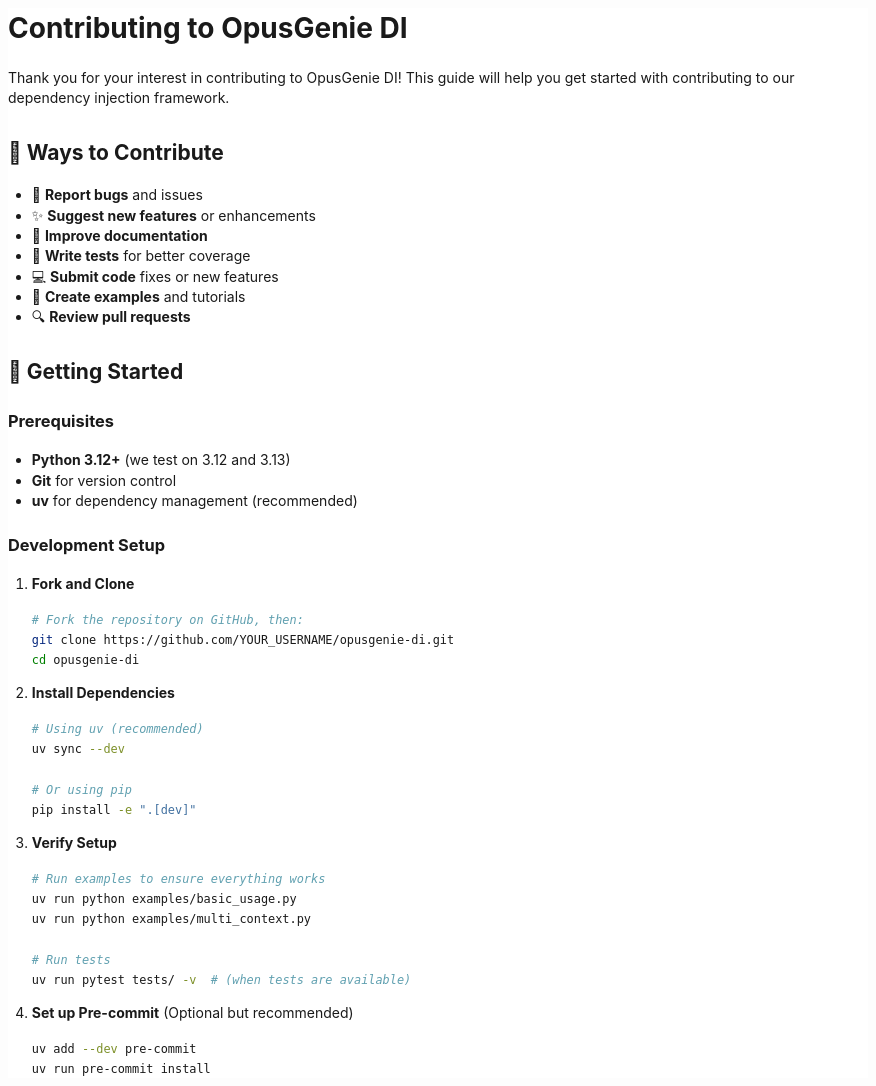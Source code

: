 # Contributing to OpusGenie DI

Thank you for your interest in contributing to OpusGenie DI! This guide will help you get started with contributing to our dependency injection framework.

## 🌟 Ways to Contribute

- 🐛 **Report bugs** and issues
- ✨ **Suggest new features** or enhancements
- 📝 **Improve documentation**
- 🧪 **Write tests** for better coverage
- 💻 **Submit code** fixes or new features
- 📖 **Create examples** and tutorials
- 🔍 **Review pull requests**

## 🚀 Getting Started

### Prerequisites

- **Python 3.12+** (we test on 3.12 and 3.13)
- **Git** for version control
- **uv** for dependency management (recommended)

### Development Setup

1. **Fork and Clone**
   ```bash
   # Fork the repository on GitHub, then:
   git clone https://github.com/YOUR_USERNAME/opusgenie-di.git
   cd opusgenie-di
   ```

2. **Install Dependencies**
   ```bash
   # Using uv (recommended)
   uv sync --dev
   
   # Or using pip
   pip install -e ".[dev]"
   ```

3. **Verify Setup**
   ```bash
   # Run examples to ensure everything works
   uv run python examples/basic_usage.py
   uv run python examples/multi_context.py
   
   # Run tests
   uv run pytest tests/ -v  # (when tests are available)
   ```

4. **Set up Pre-commit** (Optional but recommended)
   ```bash
   uv add --dev pre-commit
   uv run pre-commit install
   ```
